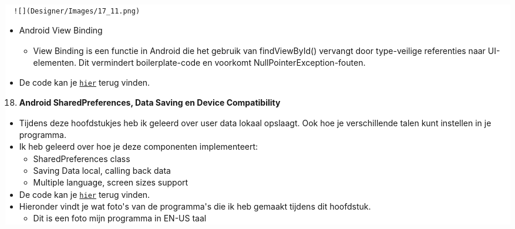       ![](Designer/Images/17_11.png)
  - Android View Binding
    - View Binding is een functie in Android die het gebruik van findViewById() vervangt door type-veilige referenties naar UI-elementen. Dit vermindert boilerplate-code en voorkomt NullPointerException-fouten.

- De code kan je [`hier`](Designer/Intent&Lifecycles/) terug vinden.

18. **Android SharedPreferences, Data Saving en Device Compatibility**

- Tijdens deze hoofdstukjes heb ik geleerd over user data lokaal opslaagt. Ook hoe je verschillende talen kunt instellen in je programma.
- Ik heb geleerd over hoe je deze componenten implementeert:
  - SharedPreferences class
  - Saving Data local, calling back data
  - Multiple language, screen sizes support
- De code kan je [`hier`](Designer/MultipleLanguages/) terug vinden.
- Hieronder vindt je wat foto's van de programma's die ik heb gemaakt tijdens dit hoofdstuk.
  - Dit is een foto mijn programma in EN-US taal </br>